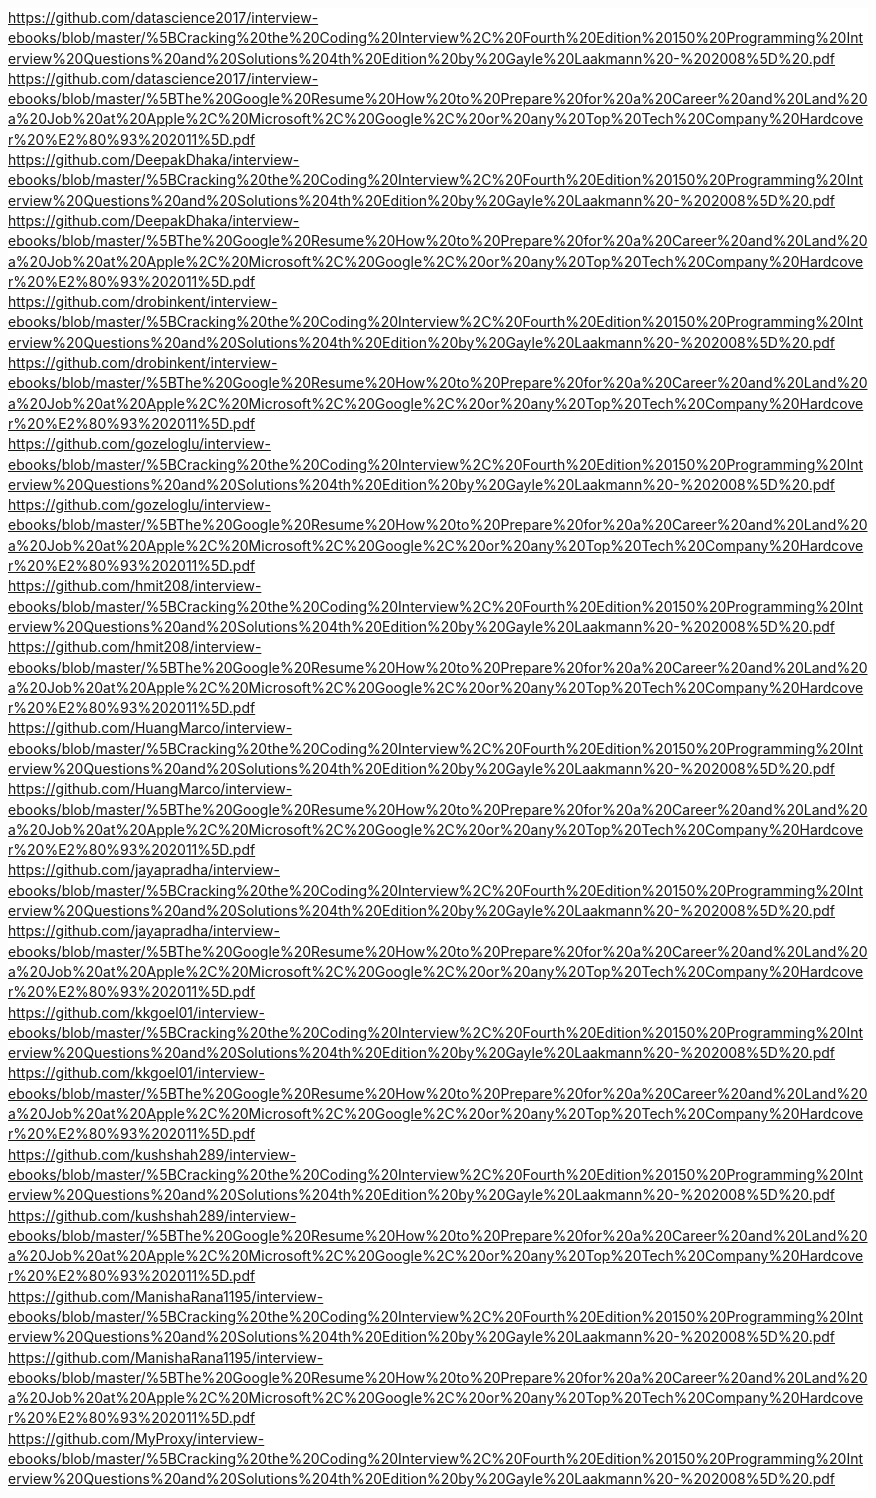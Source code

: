 https://github.com/datascience2017/interview-ebooks/blob/master/%5BCracking%20the%20Coding%20Interview%2C%20Fourth%20Edition%20150%20Programming%20Interview%20Questions%20and%20Solutions%204th%20Edition%20by%20Gayle%20Laakmann%20-%202008%5D%20.pdf   
https://github.com/datascience2017/interview-ebooks/blob/master/%5BThe%20Google%20Resume%20How%20to%20Prepare%20for%20a%20Career%20and%20Land%20a%20Job%20at%20Apple%2C%20Microsoft%2C%20Google%2C%20or%20any%20Top%20Tech%20Company%20Hardcover%20%E2%80%93%202011%5D.pdf   
https://github.com/DeepakDhaka/interview-ebooks/blob/master/%5BCracking%20the%20Coding%20Interview%2C%20Fourth%20Edition%20150%20Programming%20Interview%20Questions%20and%20Solutions%204th%20Edition%20by%20Gayle%20Laakmann%20-%202008%5D%20.pdf   
https://github.com/DeepakDhaka/interview-ebooks/blob/master/%5BThe%20Google%20Resume%20How%20to%20Prepare%20for%20a%20Career%20and%20Land%20a%20Job%20at%20Apple%2C%20Microsoft%2C%20Google%2C%20or%20any%20Top%20Tech%20Company%20Hardcover%20%E2%80%93%202011%5D.pdf   
https://github.com/drobinkent/interview-ebooks/blob/master/%5BCracking%20the%20Coding%20Interview%2C%20Fourth%20Edition%20150%20Programming%20Interview%20Questions%20and%20Solutions%204th%20Edition%20by%20Gayle%20Laakmann%20-%202008%5D%20.pdf   
https://github.com/drobinkent/interview-ebooks/blob/master/%5BThe%20Google%20Resume%20How%20to%20Prepare%20for%20a%20Career%20and%20Land%20a%20Job%20at%20Apple%2C%20Microsoft%2C%20Google%2C%20or%20any%20Top%20Tech%20Company%20Hardcover%20%E2%80%93%202011%5D.pdf   
https://github.com/gozeloglu/interview-ebooks/blob/master/%5BCracking%20the%20Coding%20Interview%2C%20Fourth%20Edition%20150%20Programming%20Interview%20Questions%20and%20Solutions%204th%20Edition%20by%20Gayle%20Laakmann%20-%202008%5D%20.pdf   
https://github.com/gozeloglu/interview-ebooks/blob/master/%5BThe%20Google%20Resume%20How%20to%20Prepare%20for%20a%20Career%20and%20Land%20a%20Job%20at%20Apple%2C%20Microsoft%2C%20Google%2C%20or%20any%20Top%20Tech%20Company%20Hardcover%20%E2%80%93%202011%5D.pdf   
https://github.com/hmit208/interview-ebooks/blob/master/%5BCracking%20the%20Coding%20Interview%2C%20Fourth%20Edition%20150%20Programming%20Interview%20Questions%20and%20Solutions%204th%20Edition%20by%20Gayle%20Laakmann%20-%202008%5D%20.pdf   
https://github.com/hmit208/interview-ebooks/blob/master/%5BThe%20Google%20Resume%20How%20to%20Prepare%20for%20a%20Career%20and%20Land%20a%20Job%20at%20Apple%2C%20Microsoft%2C%20Google%2C%20or%20any%20Top%20Tech%20Company%20Hardcover%20%E2%80%93%202011%5D.pdf   
https://github.com/HuangMarco/interview-ebooks/blob/master/%5BCracking%20the%20Coding%20Interview%2C%20Fourth%20Edition%20150%20Programming%20Interview%20Questions%20and%20Solutions%204th%20Edition%20by%20Gayle%20Laakmann%20-%202008%5D%20.pdf   
https://github.com/HuangMarco/interview-ebooks/blob/master/%5BThe%20Google%20Resume%20How%20to%20Prepare%20for%20a%20Career%20and%20Land%20a%20Job%20at%20Apple%2C%20Microsoft%2C%20Google%2C%20or%20any%20Top%20Tech%20Company%20Hardcover%20%E2%80%93%202011%5D.pdf   
https://github.com/jayapradha/interview-ebooks/blob/master/%5BCracking%20the%20Coding%20Interview%2C%20Fourth%20Edition%20150%20Programming%20Interview%20Questions%20and%20Solutions%204th%20Edition%20by%20Gayle%20Laakmann%20-%202008%5D%20.pdf   
https://github.com/jayapradha/interview-ebooks/blob/master/%5BThe%20Google%20Resume%20How%20to%20Prepare%20for%20a%20Career%20and%20Land%20a%20Job%20at%20Apple%2C%20Microsoft%2C%20Google%2C%20or%20any%20Top%20Tech%20Company%20Hardcover%20%E2%80%93%202011%5D.pdf   
https://github.com/kkgoel01/interview-ebooks/blob/master/%5BCracking%20the%20Coding%20Interview%2C%20Fourth%20Edition%20150%20Programming%20Interview%20Questions%20and%20Solutions%204th%20Edition%20by%20Gayle%20Laakmann%20-%202008%5D%20.pdf   
https://github.com/kkgoel01/interview-ebooks/blob/master/%5BThe%20Google%20Resume%20How%20to%20Prepare%20for%20a%20Career%20and%20Land%20a%20Job%20at%20Apple%2C%20Microsoft%2C%20Google%2C%20or%20any%20Top%20Tech%20Company%20Hardcover%20%E2%80%93%202011%5D.pdf   
https://github.com/kushshah289/interview-ebooks/blob/master/%5BCracking%20the%20Coding%20Interview%2C%20Fourth%20Edition%20150%20Programming%20Interview%20Questions%20and%20Solutions%204th%20Edition%20by%20Gayle%20Laakmann%20-%202008%5D%20.pdf   
https://github.com/kushshah289/interview-ebooks/blob/master/%5BThe%20Google%20Resume%20How%20to%20Prepare%20for%20a%20Career%20and%20Land%20a%20Job%20at%20Apple%2C%20Microsoft%2C%20Google%2C%20or%20any%20Top%20Tech%20Company%20Hardcover%20%E2%80%93%202011%5D.pdf   
https://github.com/ManishaRana1195/interview-ebooks/blob/master/%5BCracking%20the%20Coding%20Interview%2C%20Fourth%20Edition%20150%20Programming%20Interview%20Questions%20and%20Solutions%204th%20Edition%20by%20Gayle%20Laakmann%20-%202008%5D%20.pdf   
https://github.com/ManishaRana1195/interview-ebooks/blob/master/%5BThe%20Google%20Resume%20How%20to%20Prepare%20for%20a%20Career%20and%20Land%20a%20Job%20at%20Apple%2C%20Microsoft%2C%20Google%2C%20or%20any%20Top%20Tech%20Company%20Hardcover%20%E2%80%93%202011%5D.pdf   
https://github.com/MyProxy/interview-ebooks/blob/master/%5BCracking%20the%20Coding%20Interview%2C%20Fourth%20Edition%20150%20Programming%20Interview%20Questions%20and%20Solutions%204th%20Edition%20by%20Gayle%20Laakmann%20-%202008%5D%20.pdf   